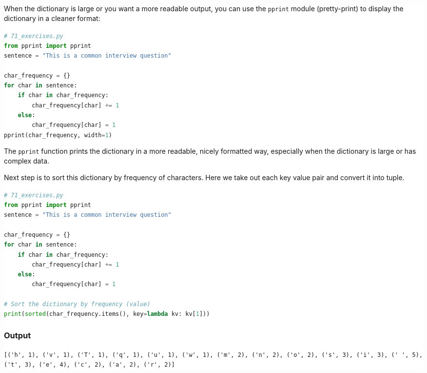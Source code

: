When the dictionary is large or you want a more readable output, you can use the `pprint` module (pretty-print) to display the dictionary in a cleaner format:

```python
# 71_exercises.py
from pprint import pprint
sentence = "This is a common interview question"

char_frequency = {}
for char in sentence:
    if char in char_frequency:
        char_frequency[char] += 1
    else:
        char_frequency[char] = 1
pprint(char_frequency, width=1)
```

The `pprint` function prints the dictionary in a more readable, nicely formatted way, especially when the dictionary is large or has complex data.

Next step is to sort this dictionary by frequency of characters. Here we take out each key value pair and convert it into tuple.

```python
# 71_exercises.py
from pprint import pprint
sentence = "This is a common interview question"

char_frequency = {}
for char in sentence:
    if char in char_frequency:
        char_frequency[char] += 1
    else:
        char_frequency[char] = 1

# Sort the dictionary by frequency (value)
print(sorted(char_frequency.items(), key=lambda kv: kv[1]))
```

### Output

```
[('h', 1), ('v', 1), ('T', 1), ('q', 1), ('u', 1), ('w', 1), ('m', 2), ('n', 2), ('o', 2), ('s', 3), ('i', 3), (' ', 5), ('t', 3), ('e', 4), ('c', 2), ('a', 2), ('r', 2)]
```